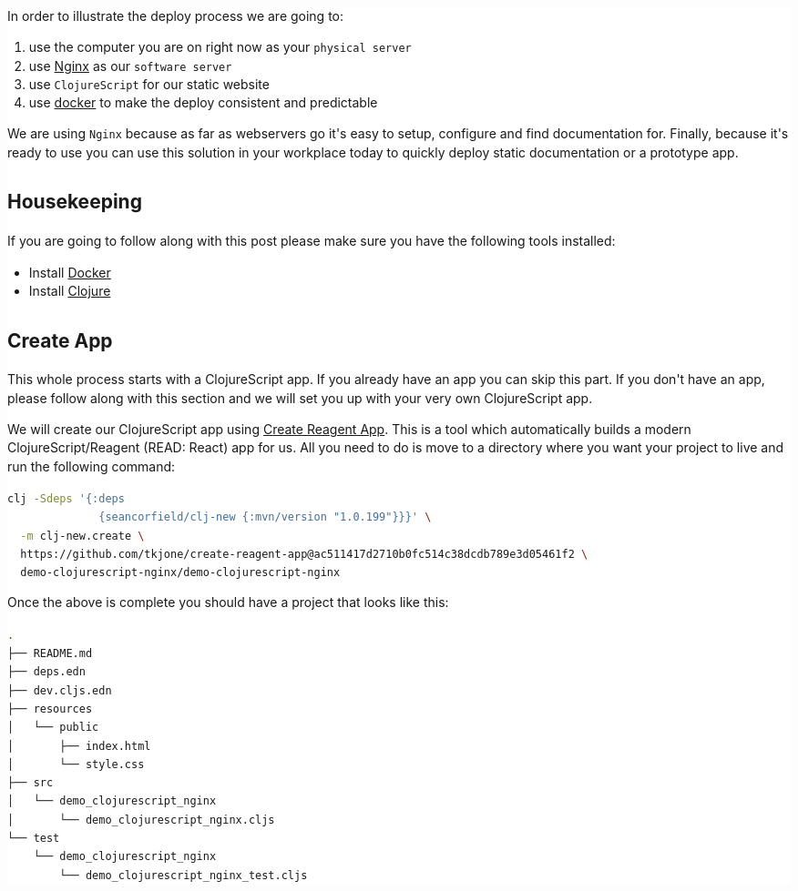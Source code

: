 In order to illustrate the deploy process we are going to:

1. use the computer you are on right now as your `physical server`
2. use [Nginx](https://www.nginx.com/) as our `software server`
3. use `ClojureScript` for our static website
4. use [docker](https://www.docker.com/) to make the deploy consistent and predictable

<aside class="blog-content__note">We are using <code class="gatsby-code-text">Nginx</code> because as far as webservers go it's easy to setup, configure and find documentation for.  Finally, because it's ready to use you can use this solution in your workplace today to quickly deploy static documentation or a prototype app.</aside>

## Housekeeping

If you are going to follow along with this post please make sure you have the following tools installed:

- Install [Docker](https://docs.docker.com/v17.09/engine/installation/)<a href="#why-docker" aria-describedby="footnote-label" id="why-docker-ref"></a>
- Install [Clojure](https://clojurescript.org/guides/quick-start)

## Create App

<aside class="blog-content__note">This whole process starts with a ClojureScript app.  If you already have an app you can skip this part.  If you don't have an app, please follow along with this section and we will set you up with your very own ClojureScript app.</aside>

We will create our ClojureScript app using [Create Reagent App](https://github.com/athomasoriginal/create-reagent-app).  This is a tool which automatically builds a modern ClojureScript/Reagent (READ: React) app for us.  All you need to do is move to a directory where you want your project to live and run the following command:

```bash
clj -Sdeps '{:deps
              {seancorfield/clj-new {:mvn/version "1.0.199"}}}' \
  -m clj-new.create \
  https://github.com/tkjone/create-reagent-app@ac511417d2710b0fc514c38dcdb789e3d05461f2 \
  demo-clojurescript-nginx/demo-clojurescript-nginx
```

Once the above is complete you should have a project that looks like this:

```bash
.
├── README.md
├── deps.edn
├── dev.cljs.edn
├── resources
│   └── public
│       ├── index.html
│       └── style.css
├── src
│   └── demo_clojurescript_nginx
│       └── demo_clojurescript_nginx.cljs
└── test
    └── demo_clojurescript_nginx
        └── demo_clojurescript_nginx_test.cljs
```
